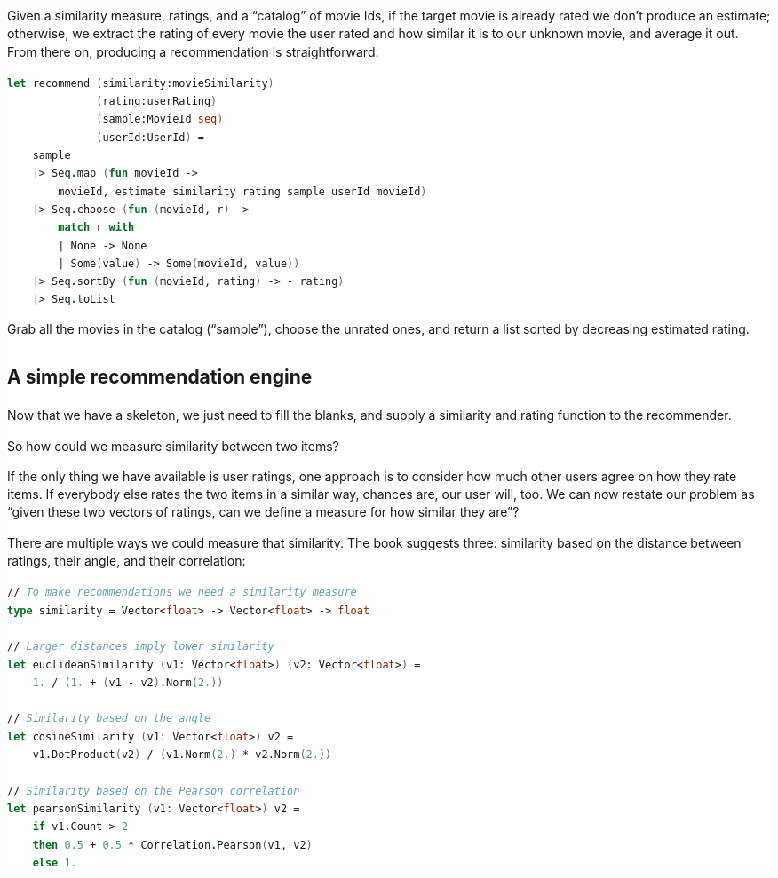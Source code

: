``` fsharp
``` 

Given a similarity measure, ratings, and a “catalog” of movie Ids, if the target movie is already rated we don’t produce an estimate; otherwise, we extract the rating of every movie the user rated and how similar it is to our unknown movie, and average it out. From there on, producing a recommendation is straightforward:

``` fsharp
let recommend (similarity:movieSimilarity) 
              (rating:userRating) 
              (sample:MovieId seq) 
              (userId:UserId) =
    sample
    |> Seq.map (fun movieId -> 
        movieId, estimate similarity rating sample userId movieId)
    |> Seq.choose (fun (movieId, r) -> 
        match r with 
        | None -> None 
        | Some(value) -> Some(movieId, value))
    |> Seq.sortBy (fun (movieId, rating) -> - rating)
    |> Seq.toList
``` 

Grab all the movies in the catalog (“sample”), choose the unrated ones, and return a list sorted by decreasing estimated rating.

## A simple recommendation engine

Now that we have a skeleton, we just need to fill the blanks, and supply a similarity and rating function to the recommender.

So how could we measure similarity between two items?

If the only thing we have available is user ratings, one approach is to consider how much other users agree on how they rate items. If everybody else rates the two items in a similar way, chances are, our user will, too. We can now restate our problem as “given these two vectors of ratings, can we define a measure for how similar they are”?

There are multiple ways we could measure that similarity. The book suggests three: similarity based on the distance between ratings, their angle, and their correlation:

``` fsharp
// To make recommendations we need a similarity measure
type similarity = Vector<float> -> Vector<float> -> float

// Larger distances imply lower similarity
let euclideanSimilarity (v1: Vector<float>) (v2: Vector<float>) =
    1. / (1. + (v1 - v2).Norm(2.))

// Similarity based on the angle
let cosineSimilarity (v1: Vector<float>) v2 =
    v1.DotProduct(v2) / (v1.Norm(2.) * v2.Norm(2.))

// Similarity based on the Pearson correlation
let pearsonSimilarity (v1: Vector<float>) v2 =
    if v1.Count > 2 
    then 0.5 + 0.5 * Correlation.Pearson(v1, v2)
    else 1.
``` 
